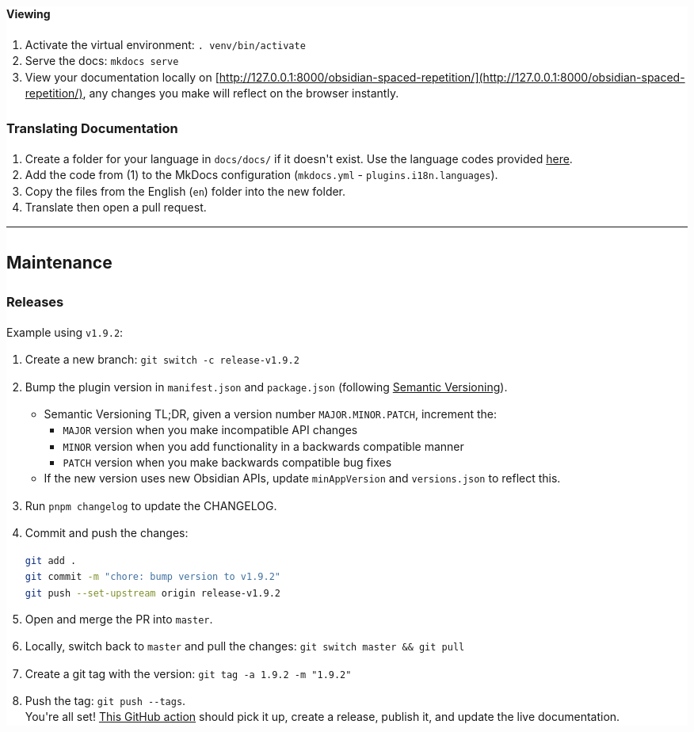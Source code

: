 #### Viewing

1. Activate the virtual environment: `. venv/bin/activate`
2. Serve the docs: `mkdocs serve`
3. View your documentation locally on [http://127.0.0.1:8000/obsidian-spaced-repetition/](http://127.0.0.1:8000/obsidian-spaced-repetition/), any changes you make will reflect on the browser instantly.

### Translating Documentation

1. Create a folder for your language in `docs/docs/` if it doesn't exist. Use the language codes provided [here](https://squidfunk.github.io/mkdocs-material/setup/changing-the-language/#site-language).
2. Add the code from (1) to the MkDocs configuration (`mkdocs.yml` - `plugins.i18n.languages`).
3. Copy the files from the English (`en`) folder into the new folder.
4. Translate then open a pull request.

---

## Maintenance

### Releases

Example using `v1.9.2`:

1. Create a new branch: `git switch -c release-v1.9.2`
2. Bump the plugin version in `manifest.json` and `package.json` (following [Semantic Versioning](https://semver.org/spec/v2.0.0.html)).
    - Semantic Versioning TL;DR, given a version number `MAJOR.MINOR.PATCH`, increment the:
        - `MAJOR` version when you make incompatible API changes
        - `MINOR` version when you add functionality in a backwards compatible manner
        - `PATCH` version when you make backwards compatible bug fixes
    - If the new version uses new Obsidian APIs, update `minAppVersion` and `versions.json` to reflect this.
3. Run `pnpm changelog` to update the CHANGELOG.
4. Commit and push the changes:

    ```bash
    git add .
    git commit -m "chore: bump version to v1.9.2"
    git push --set-upstream origin release-v1.9.2
    ```

5. Open and merge the PR into `master`.
6. Locally, switch back to `master` and pull the changes: `git switch master && git pull`
7. Create a git tag with the version: `git tag -a 1.9.2 -m "1.9.2"`
8. Push the tag: `git push --tags`. <br> You're all set! [This GitHub action](https://github.com/st3v3nmw/obsidian-spaced-repetition/blob/master/.github/workflows/release.yml) should pick it up, create a release, publish it, and update the live documentation.
